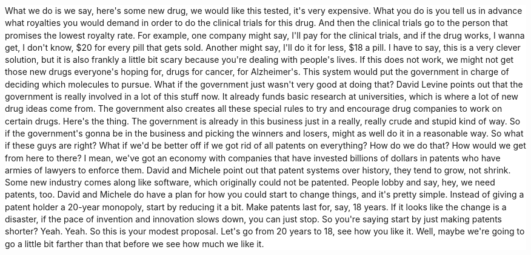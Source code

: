 What we do is we say, here's some new drug,
we would like this tested, it's very expensive.
What you do is you tell us in advance
what royalties you would demand
in order to do the clinical trials for this drug.
And then the clinical trials go to the person
that promises the lowest royalty rate.
For example, one company might say,
I'll pay for the clinical trials,
and if the drug works, I wanna get, I don't know,
$20 for every pill that gets sold.
Another might say, I'll do it for less, $18 a pill.
I have to say, this is a very clever solution,
but it is also frankly a little bit scary
because you're dealing with people's lives.
If this does not work,
we might not get those new drugs
everyone's hoping for, drugs for cancer, for Alzheimer's.
This system would put the government
in charge of deciding which molecules to pursue.
What if the government
just wasn't very good at doing that?
David Levine points out that the government
is really involved in a lot of this stuff now.
It already funds basic research at universities,
which is where a lot of new drug ideas come from.
The government also creates all these special rules
to try and encourage drug companies
to work on certain drugs.
Here's the thing.
The government is already in this business
just in a really, really crude and stupid kind of way.
So if the government's gonna be in the business
and picking the winners and losers,
might as well do it in a reasonable way.
So what if these guys are right?
What if we'd be better off
if we got rid of all patents on everything?
How do we do that?
How would we get from here to there?
I mean, we've got an economy with companies
that have invested billions of dollars in patents
who have armies of lawyers to enforce them.
David and Michele point out
that patent systems over history,
they tend to grow, not shrink.
Some new industry comes along like software,
which originally could not be patented.
People lobby and say, hey, we need patents, too.
David and Michele do have a plan
for how you could start to change things,
and it's pretty simple.
Instead of giving a patent holder a 20-year monopoly,
start by reducing it a bit.
Make patents last for, say, 18 years.
If it looks like the change is a disaster,
if the pace of invention and innovation slows down,
you can just stop.
So you're saying start by just making patents shorter?
Yeah. Yeah.
So this is your modest proposal.
Let's go from 20 years to 18, see how you like it.
Well, maybe we're going to go a little bit farther than that
before we see how much we like it.